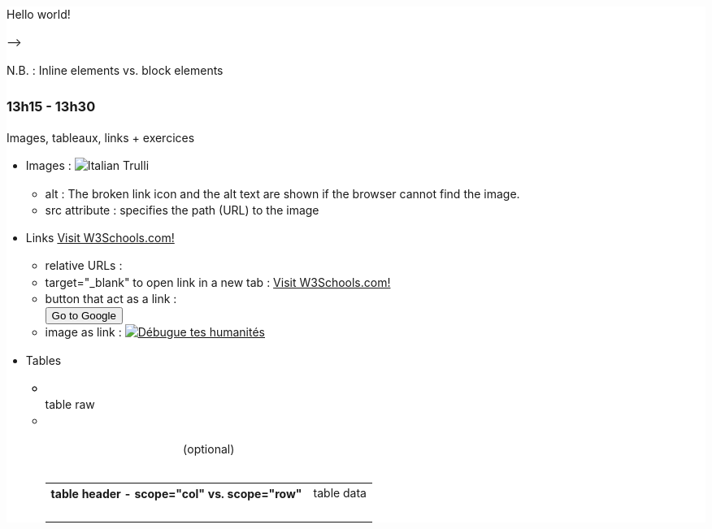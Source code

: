<!DOCTYPE HTML>
<HTML>
   <HEAD>
      <TITLE>My first HTML document</TITLE>
      <meta charset="UTF-8">
      <meta name="description" content="Free Web tutorials">
      <meta name="keywords" content="HTML, CSS, JavaScript">
      <meta name="author" content="John Doe">
      <meta name="viewport" content="width=device-width, initial-scale=1.0">
      <link rel="icon" type="image/x-icon" href="/images/favicon.ico">
   </HEAD>
   <BODY>
      <P>Hello world!</P>
   </BODY>
</HTML>


-->

N.B. : Inline elements vs. block elements

### 13h15 - 13h30
Images, tableaux, links + exercices

- Images :
  <img src="pic_trulli.jpg" alt="Italian Trulli">

  - alt :  The broken link icon and the alt text are shown if the browser cannot find the image.
  - src attribute : specifies the path (URL) to the image


- Links
  <a href="https://www.w3schools.com/">Visit W3Schools.com!</a>

  - relative URLs :
  - target="_blank" to open link in a new tab : <a href="https://www.w3schools.com/" target="_blank">Visit W3Schools.com!</a>
  - button that act as a link : <form action="https://google.com">
                                  <input type="submit" value="Go to Google" />
                                </form>
  - image as link : <a href="https://ecrituresnumeriques.ca/fr/2022/12/13/Debugue-tes-humanites---Saison-three">
                      <img src="debugue.jpg" alt="Débugue tes humanités">
                    </a> 

- Tables
  - <table>
  - <caption> (optional)
  - <tr> table raw
  - <th> table header
    - scope="col"  vs.  scope="row"
  - <td> table data


